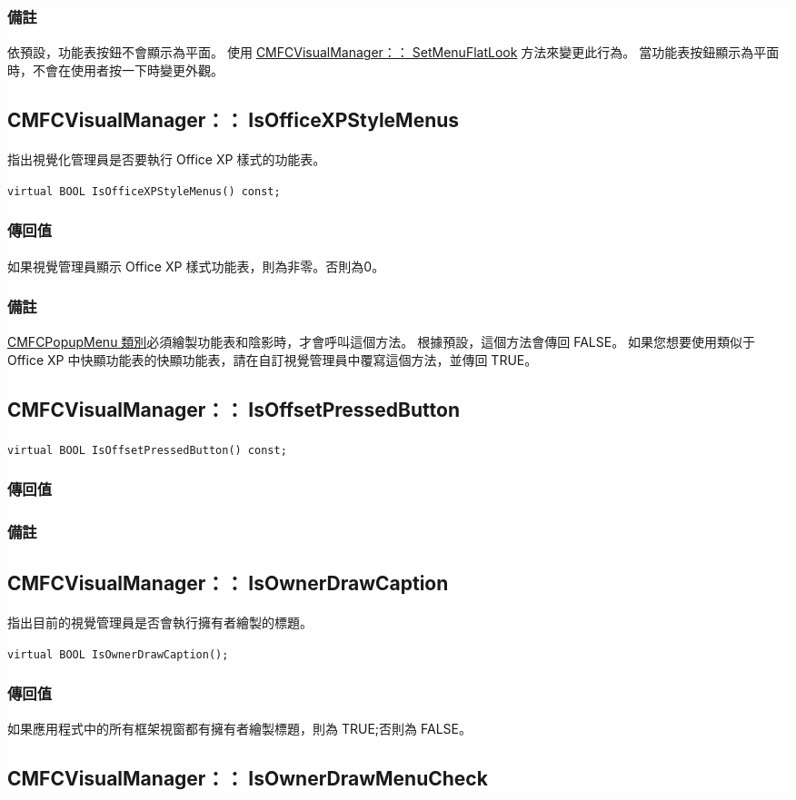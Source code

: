 ### <a name="remarks"></a>備註

依預設，功能表按鈕不會顯示為平面。 使用 [CMFCVisualManager：： SetMenuFlatLook](#setmenuflatlook) 方法來變更此行為。 當功能表按鈕顯示為平面時，不會在使用者按一下時變更外觀。

## <a name="cmfcvisualmanagerisofficexpstylemenus"></a><a name="isofficexpstylemenus"></a> CMFCVisualManager：： IsOfficeXPStyleMenus

指出視覺化管理員是否要執行 Office XP 樣式的功能表。

```
virtual BOOL IsOfficeXPStyleMenus() const;
```

### <a name="return-value"></a>傳回值

如果視覺管理員顯示 Office XP 樣式功能表，則為非零。否則為0。

### <a name="remarks"></a>備註

[CMFCPopupMenu 類別](../../mfc/reference/cmfcpopupmenu-class.md)必須繪製功能表和陰影時，才會呼叫這個方法。 根據預設，這個方法會傳回 FALSE。 如果您想要使用類似于 Office XP 中快顯功能表的快顯功能表，請在自訂視覺管理員中覆寫這個方法，並傳回 TRUE。

## <a name="cmfcvisualmanagerisoffsetpressedbutton"></a><a name="isoffsetpressedbutton"></a> CMFCVisualManager：： IsOffsetPressedButton

```
virtual BOOL IsOffsetPressedButton() const;
```

### <a name="return-value"></a>傳回值

### <a name="remarks"></a>備註

## <a name="cmfcvisualmanagerisownerdrawcaption"></a><a name="isownerdrawcaption"></a> CMFCVisualManager：： IsOwnerDrawCaption

指出目前的視覺管理員是否會執行擁有者繪製的標題。

```
virtual BOOL IsOwnerDrawCaption();
```

### <a name="return-value"></a>傳回值

如果應用程式中的所有框架視窗都有擁有者繪製標題，則為 TRUE;否則為 FALSE。

## <a name="cmfcvisualmanagerisownerdrawmenucheck"></a><a name="isownerdrawmenucheck"></a> CMFCVisualManager：： IsOwnerDrawMenuCheck
